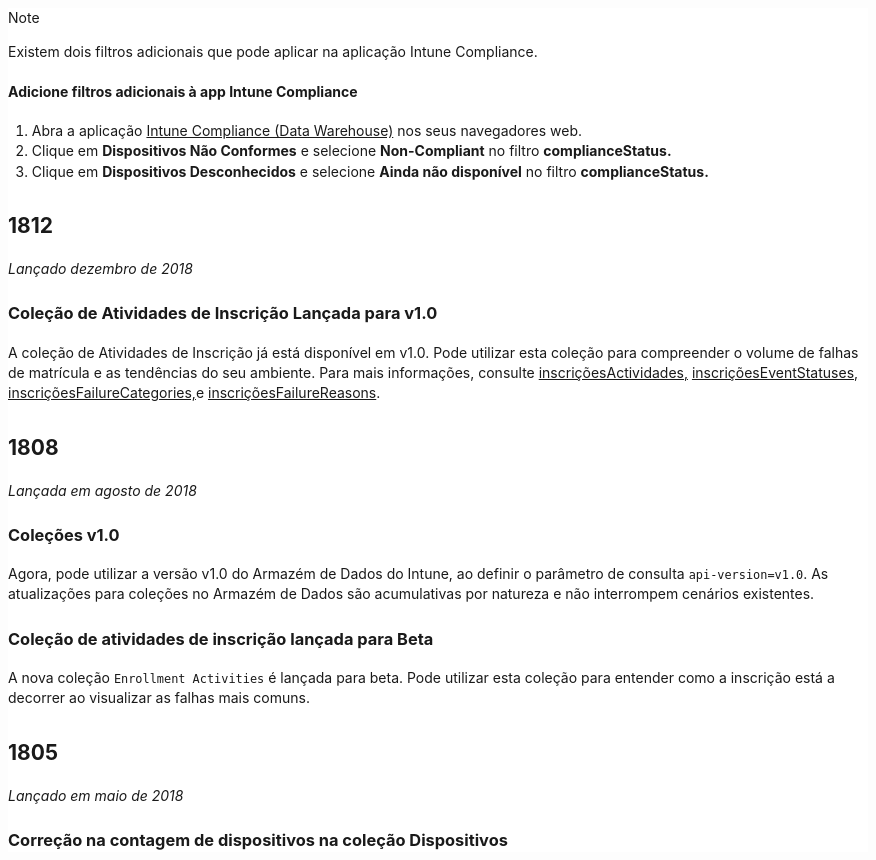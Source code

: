 > [!NOTE]
> Existem dois filtros adicionais que pode aplicar na aplicação Intune Compliance.

#### <a name="add-additional-filters-to-the-intune-compliance-app"></a>Adicione filtros adicionais à app Intune Compliance
1. Abra a aplicação [Intune Compliance (Data Warehouse)](https://aka.ms/intune/datawarehouseapi/getpowerbiapp) nos seus navegadores web.
2. Clique em **Dispositivos Não Conformes** e selecione **Non-Compliant** no filtro **complianceStatus.**
3. Clique em **Dispositivos Desconhecidos** e selecione **Ainda não disponível** no filtro **complianceStatus.**

## <a name="1812"></a>1812 
_Lançado dezembro de 2018_

### <a name="enrollment-activities-collection-released-to-v10"></a>Coleção de Atividades de Inscrição Lançada para v1.0 

A coleção de Atividades de Inscrição já está disponível em v1.0. Pode utilizar esta coleção para compreender o volume de falhas de matrícula e as tendências do seu ambiente. Para mais informações, consulte [inscriçõesActividades,](intune-data-warehouse-collections.md#enrollmentactivities) [inscriçõesEventStatuses,](intune-data-warehouse-collections.md#enrollmenteventstatuses) [inscriçõesFailureCategories,](intune-data-warehouse-collections.md#enrollmentfailurecategories)e [inscriçõesFailureReasons](intune-data-warehouse-collections.md#enrollmentfailurereasons).

## <a name="1808"></a>1808
_Lançada em agosto de 2018_

### <a name="v10-collections"></a>Coleções v1.0  

Agora, pode utilizar a versão v1.0 do Armazém de Dados do Intune, ao definir o parâmetro de consulta `api-version=v1.0`. As atualizações para coleções no Armazém de Dados são acumulativas por natureza e não interrompem cenários existentes.

### <a name="enrollment-activities-collection-released-to-beta"></a>Coleção de atividades de inscrição lançada para Beta

A nova coleção `Enrollment Activities` é lançada para beta. Pode utilizar esta coleção para entender como a inscrição está a decorrer ao visualizar as falhas mais comuns. 


## <a name="1805"></a>1805
_Lançado em maio de 2018_

### <a name="correction-to-device-count-in-devices-collection"></a>Correção na contagem de dispositivos na coleção **Dispositivos** 
